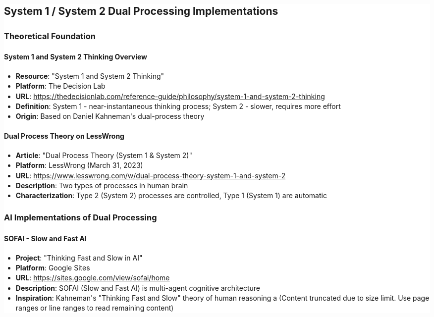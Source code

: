 ## System 1 / System 2 Dual Processing Implementations

### Theoretical Foundation

#### System 1 and System 2 Thinking Overview
- **Resource**: "System 1 and System 2 Thinking"
- **Platform**: The Decision Lab
- **URL**: https://thedecisionlab.com/reference-guide/philosophy/system-1-and-system-2-thinking
- **Definition**: System 1 - near-instantaneous thinking process; System 2 - slower, requires more effort
- **Origin**: Based on Daniel Kahneman's dual-process theory

#### Dual Process Theory on LessWrong
- **Article**: "Dual Process Theory (System 1 & System 2)"
- **Platform**: LessWrong (March 31, 2023)
- **URL**: https://www.lesswrong.com/w/dual-process-theory-system-1-and-system-2
- **Description**: Two types of processes in human brain
- **Characterization**: Type 2 (System 2) processes are controlled, Type 1 (System 1) are automatic

### AI Implementations of Dual Processing

#### SOFAI - Slow and Fast AI
- **Project**: "Thinking Fast and Slow in AI"
- **Platform**: Google Sites
- **URL**: https://sites.google.com/view/sofai/home
- **Description**: SOFAI (Slow and Fast AI) is multi-agent cognitive architecture
- **Inspiration**: Kahneman's "Thinking Fast and Slow" theory of human reasoning a
(Content truncated due to size limit. Use page ranges or line ranges to read remaining content)